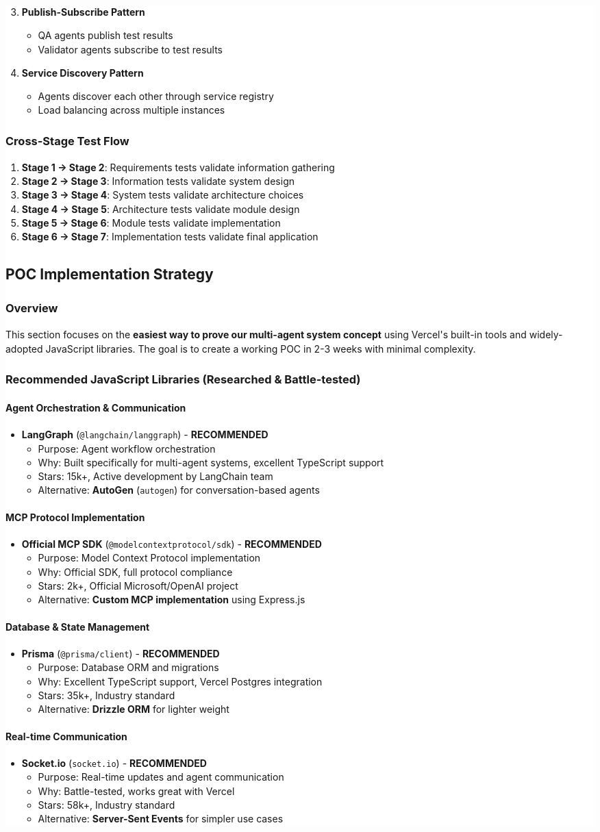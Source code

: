 3. **Publish-Subscribe Pattern**
   - QA agents publish test results
   - Validator agents subscribe to test results

4. **Service Discovery Pattern**
   - Agents discover each other through service registry
   - Load balancing across multiple instances

### Cross-Stage Test Flow

1. **Stage 1 → Stage 2**: Requirements tests validate information gathering
2. **Stage 2 → Stage 3**: Information tests validate system design
3. **Stage 3 → Stage 4**: System tests validate architecture choices
4. **Stage 4 → Stage 5**: Architecture tests validate module design
5. **Stage 5 → Stage 6**: Module tests validate implementation
6. **Stage 6 → Stage 7**: Implementation tests validate final application

## POC Implementation Strategy

### Overview

This section focuses on the **easiest way to prove our multi-agent system concept** using Vercel's built-in tools and widely-adopted JavaScript libraries. The goal is to create a working POC in 2-3 weeks with minimal complexity.

### Recommended JavaScript Libraries (Researched & Battle-tested)

#### **Agent Orchestration & Communication**
- **LangGraph** (`@langchain/langgraph`) - **RECOMMENDED**
  - Purpose: Agent workflow orchestration
  - Why: Built specifically for multi-agent systems, excellent TypeScript support
  - Stars: 15k+, Active development by LangChain team
  - Alternative: **AutoGen** (`autogen`) for conversation-based agents

#### **MCP Protocol Implementation**
- **Official MCP SDK** (`@modelcontextprotocol/sdk`) - **RECOMMENDED**
  - Purpose: Model Context Protocol implementation
  - Why: Official SDK, full protocol compliance
  - Stars: 2k+, Official Microsoft/OpenAI project
  - Alternative: **Custom MCP implementation** using Express.js

#### **Database & State Management**
- **Prisma** (`@prisma/client`) - **RECOMMENDED**
  - Purpose: Database ORM and migrations
  - Why: Excellent TypeScript support, Vercel Postgres integration
  - Stars: 35k+, Industry standard
  - Alternative: **Drizzle ORM** for lighter weight

#### **Real-time Communication**
- **Socket.io** (`socket.io`) - **RECOMMENDED**
  - Purpose: Real-time updates and agent communication
  - Why: Battle-tested, works great with Vercel
  - Stars: 58k+, Industry standard
  - Alternative: **Server-Sent Events** for simpler use cases
